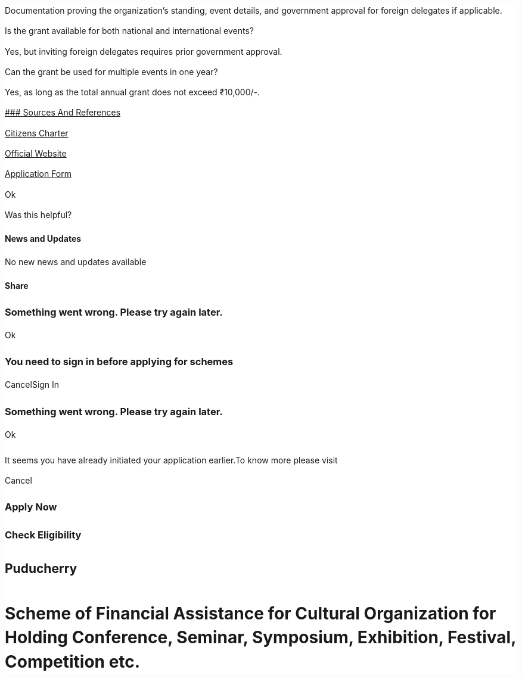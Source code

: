 Documentation proving the organization’s standing, event details, and government approval for foreign delegates if applicable.

Is the grant available for both national and international events?

Yes, but inviting foreign delegates requires prior government approval.

Can the grant be used for multiple events in one year?

Yes, as long as the total annual grant does not exceed ₹10,000/-.

[### Sources And References](https://www.myscheme.gov.in/schemes/sfacohcssefc#sources)

[Citizens Charter](https://art.py.gov.in//sites/default/files/ecit1.pdf)

[Official Website](https://art.py.gov.in/)

[Application Form](https://art.py.gov.in/sites/default/files/application-11.pdf)

Ok

Was this helpful?

#### News and Updates

No new news and updates available

#### Share

### Something went wrong. Please try again later.

Ok

### 

### You need to sign in before applying for schemes

CancelSign In

### Something went wrong. Please try again later.

Ok

### 

It seems you have already initiated your application earlier.To know more please visit

Cancel

### Apply Now

### Check Eligibility

Puducherry
----------

Scheme of Financial Assistance for Cultural Organization for Holding Conference, Seminar, Symposium, Exhibition, Festival, Competition etc.
===========================================================================================================================================
